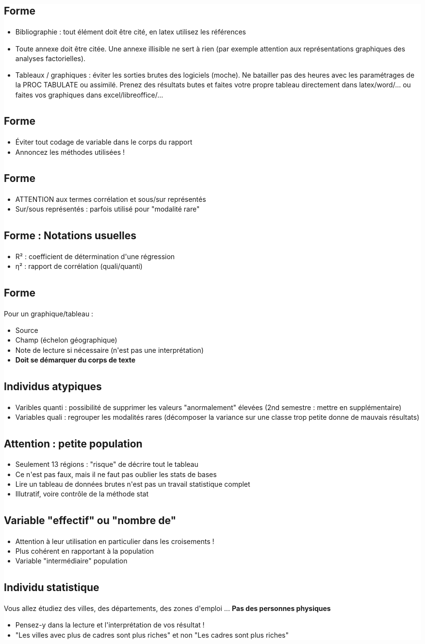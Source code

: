 
## Forme
- Bibliographie : tout élément doit être cité, en latex utilisez les références
- Toute annexe doit être citée. Une annexe illisible ne sert à rien (par exemple attention aux représentations graphiques des analyses factorielles).

- Tableaux / graphiques : éviter les sorties brutes des logiciels (moche). Ne batailler pas des heures avec les paramétrages de la PROC TABULATE ou assimilé. Prenez des résultats butes et faites votre propre tableau directement dans latex/word/... ou faites vos graphiques dans excel/libreoffice/... 

## Forme
- Éviter tout codage de variable dans le corps du rapport
- Annoncez les méthodes utilisées !

## Forme
- ATTENTION aux termes corrélation et sous/sur représentés
- Sur/sous représentés : parfois utilisé pour "modalité rare"

## Forme : Notations usuelles
- R² : coefficient de détermination d'une régression
- η² : rapport de corrélation (quali/quanti)

## Forme
Pour un graphique/tableau : 
- Source
- Champ (échelon géographique)
- Note de lecture si nécessaire (n'est pas une interprétation)
- **Doit se démarquer du corps de texte**

## Individus atypiques
- Varibles quanti : possibilité de supprimer les valeurs "anormalement" élevées (2nd semestre : mettre en supplémentaire)
- Variables quali : regrouper les modalités rares (décomposer la variance sur une classe trop petite donne de mauvais résultats)

## Attention : petite population
- Seulement 13 régions : "risque" de décrire tout le tableau
- Ce n'est pas faux, mais il ne faut pas oublier les stats de bases
- Lire un tableau de données brutes n'est pas un travail statistique complet
- Illutratif, voire contrôle de la méthode stat

## Variable "effectif" ou "nombre de"
- Attention à leur utilisation en particulier dans les croisements !
- Plus cohérent en rapportant à la population
- Variable "intermédiaire" population

## Individu statistique
Vous allez étudiez des villes, des départements, des zones d'emploi ... **Pas des personnes physiques**
- Pensez-y dans la lecture et l'interprétation de vos résultat !
- "Les villes avec plus de cadres sont plus riches" et non "Les cadres sont plus riches"
